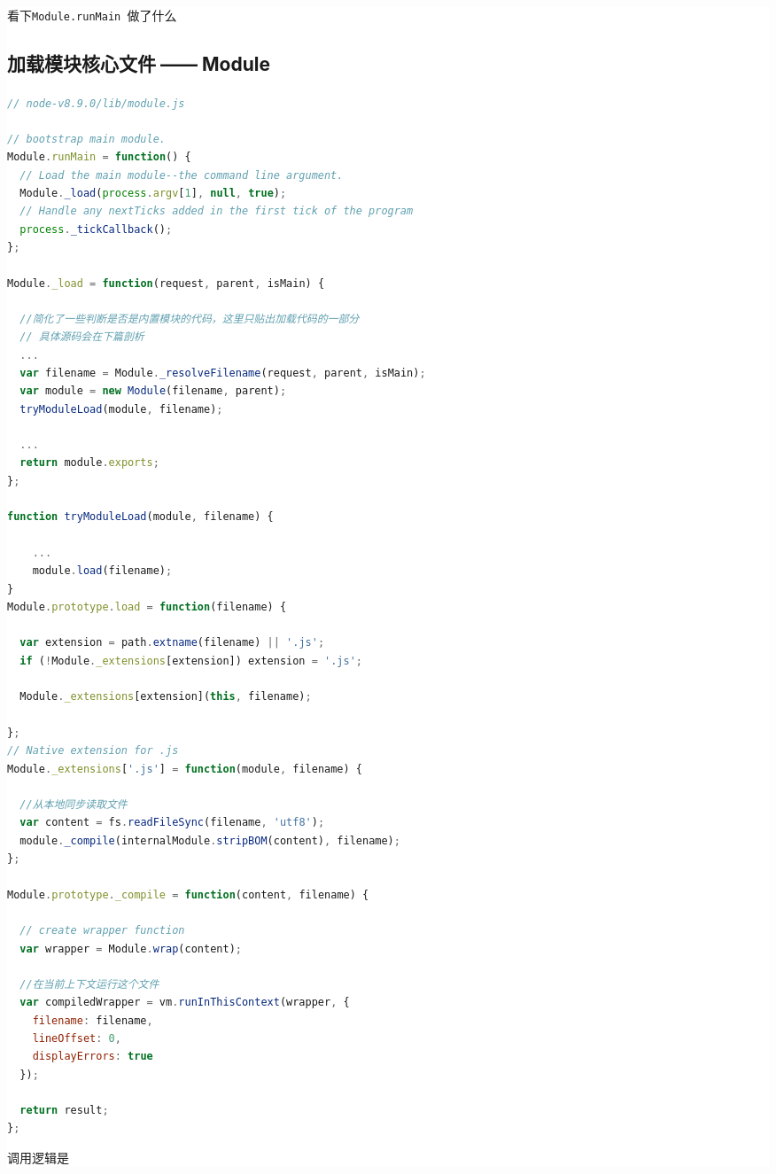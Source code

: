 看下```Module.runMain ```做了什么
## 加载模块核心文件 —— Module
```javascript
// node-v8.9.0/lib/module.js

// bootstrap main module.
Module.runMain = function() {
  // Load the main module--the command line argument.
  Module._load(process.argv[1], null, true);
  // Handle any nextTicks added in the first tick of the program
  process._tickCallback();
};

Module._load = function(request, parent, isMain) {
  
  //简化了一些判断是否是内置模块的代码，这里只贴出加载代码的一部分
  // 具体源码会在下篇剖析
  ...
  var filename = Module._resolveFilename(request, parent, isMain);
  var module = new Module(filename, parent);
  tryModuleLoad(module, filename);
 
  ...
  return module.exports;
};

function tryModuleLoad(module, filename) {

    ...
    module.load(filename);
}
Module.prototype.load = function(filename) {
 
  var extension = path.extname(filename) || '.js';
  if (!Module._extensions[extension]) extension = '.js';
  
  Module._extensions[extension](this, filename);
 
};
// Native extension for .js
Module._extensions['.js'] = function(module, filename) {

  //从本地同步读取文件
  var content = fs.readFileSync(filename, 'utf8');
  module._compile(internalModule.stripBOM(content), filename);
};

Module.prototype._compile = function(content, filename) {

  // create wrapper function
  var wrapper = Module.wrap(content);

  //在当前上下文运行这个文件
  var compiledWrapper = vm.runInThisContext(wrapper, {
    filename: filename,
    lineOffset: 0,
    displayErrors: true
  });
  
  return result;
};
```
调用逻辑是 